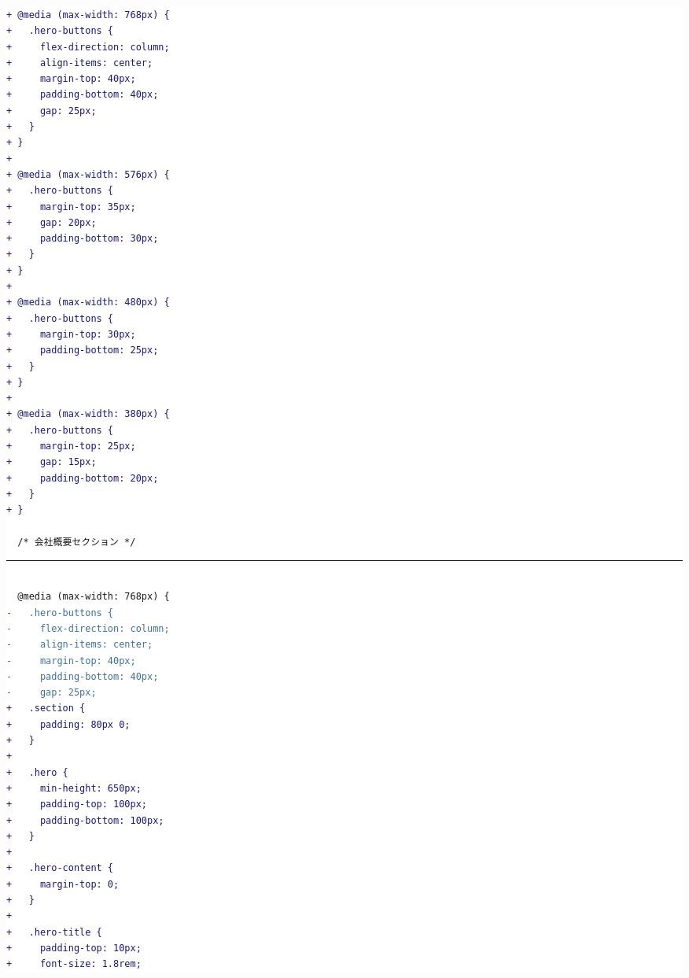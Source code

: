 ```diff
+ @media (max-width: 768px) {
+   .hero-buttons {
+     flex-direction: column;
+     align-items: center;
+     margin-top: 40px;
+     padding-bottom: 40px;
+     gap: 25px;
+   }
+ }
+ 
+ @media (max-width: 576px) {
+   .hero-buttons {
+     margin-top: 35px;
+     gap: 20px;
+     padding-bottom: 30px;
+   }
+ }
+ 
+ @media (max-width: 480px) {
+   .hero-buttons {
+     margin-top: 30px;
+     padding-bottom: 25px;
+   }
+ }
+ 
+ @media (max-width: 380px) {
+   .hero-buttons {
+     margin-top: 25px;
+     gap: 15px;
+     padding-bottom: 20px;
+   }
+ }
  
  /* 会社概要セクション */
```

---

```diff
  
  @media (max-width: 768px) {
-   .hero-buttons {
-     flex-direction: column;
-     align-items: center;
-     margin-top: 40px;
-     padding-bottom: 40px;
-     gap: 25px;
+   .section {
+     padding: 80px 0;
+   }
+   
+   .hero {
+     min-height: 650px;
+     padding-top: 100px;
+     padding-bottom: 100px;
+   }
+   
+   .hero-content {
+     margin-top: 0;
+   }
+   
+   .hero-title {
+     padding-top: 10px;
+     font-size: 1.8rem;
```